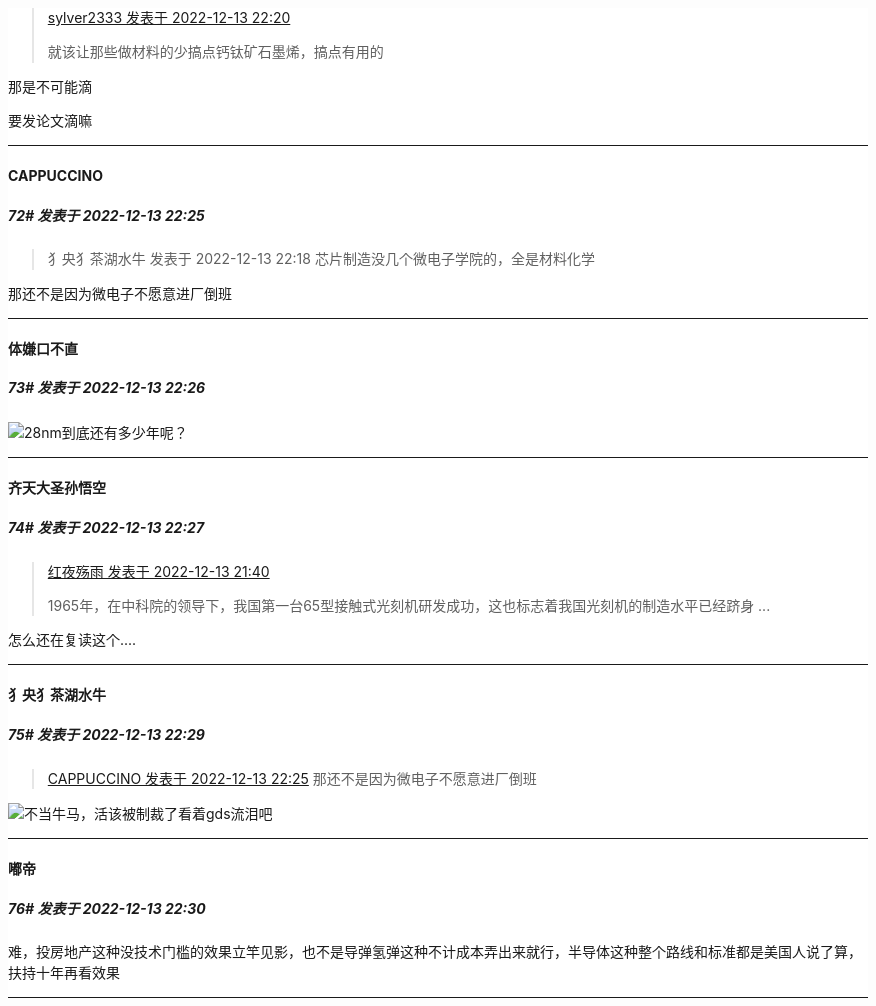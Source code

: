 <blockquote><a href="httphttps://bbs.saraba1st.com/2b/forum.php?mod=redirect&amp;goto=findpost&amp;pid=58927609&amp;ptid=2109784" target="_blank">sylver2333 发表于 2022-12-13 22:20</a>

就该让那些做材料的少搞点钙钛矿石墨烯，搞点有用的</blockquote>
那是不可能滴

要发论文滴嘛

*****

####  CAPPUCCINO  
##### 72#       发表于 2022-12-13 22:25

<blockquote>犭央犭茶湖水牛 发表于 2022-12-13 22:18
芯片制造没几个微电子学院的，全是材料化学</blockquote>
那还不是因为微电子不愿意进厂倒班

*****

####  体嫌口不直  
##### 73#       发表于 2022-12-13 22:26

<img src="https://static.saraba1st.com/image/smiley/face2017/067.png" referrerpolicy="no-referrer">28nm到底还有多少年呢？

*****

####  齐天大圣孙悟空  
##### 74#       发表于 2022-12-13 22:27

<blockquote><a href="httphttps://bbs.saraba1st.com/2b/forum.php?mod=redirect&amp;goto=findpost&amp;pid=58927079&amp;ptid=2109784" target="_blank">红夜殇雨 发表于 2022-12-13 21:40</a>

1965年，在中科院的领导下，我国第一台65型接触式光刻机研发成功，这也标志着我国光刻机的制造水平已经跻身 ...</blockquote>
怎么还在复读这个....

*****

####  犭央犭茶湖水牛  
##### 75#       发表于 2022-12-13 22:29

<blockquote><a href="httphttps://bbs.saraba1st.com/2b/forum.php?mod=redirect&amp;goto=findpost&amp;pid=58927663&amp;ptid=2109784" target="_blank">CAPPUCCINO 发表于 2022-12-13 22:25</a>
那还不是因为微电子不愿意进厂倒班</blockquote>
<img src="https://static.saraba1st.com/image/smiley/face2017/067.png" referrerpolicy="no-referrer">不当牛马，活该被制裁了看着gds流泪吧

*****

####  嘟帝  
##### 76#       发表于 2022-12-13 22:30

难，投房地产这种没技术门槛的效果立竿见影，也不是导弹氢弹这种不计成本弄出来就行，半导体这种整个路线和标准都是美国人说了算，扶持十年再看效果

*****
